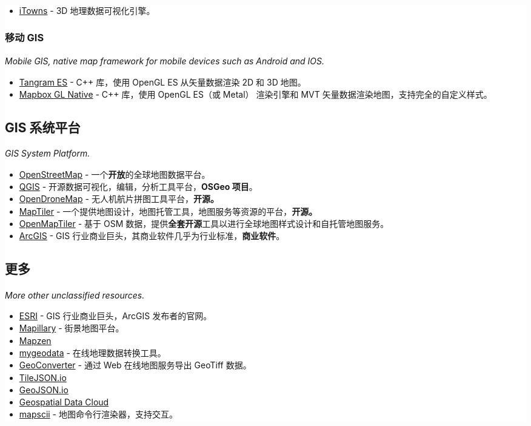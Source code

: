 - [iTowns](http://www.itowns-project.org/) - 3D 地理数据可视化引擎。

### 移动 GIS

*Mobile GIS, native map framework for mobile devices such as Android and IOS.*

- [Tangram ES](https://github.com/tangrams/tangram-es) - C++ 库，使用 OpenGL ES 从矢量数据渲染 2D 和 3D 地图。
- [Mapbox GL Native](https://www.mapbox.com/mobile/) - C++ 库，使用 OpenGL ES（或 Metal） 渲染引擎和 MVT 矢量数据渲染地图，支持完全的自定义样式。


## GIS 系统平台

*GIS System Platform.*

- [OpenStreetMap](https://www.openstreetmap.org/) - 一个**开放**的全球地图数据平台。
- [QGIS](https://www.qgis.org/) - 开源数据可视化，编辑，分析工具平台，**OSGeo 项目**。
- [OpenDroneMap](https://www.opendronemap.org/) - 无人机航片拼图工具平台，**开源。**
- [MapTiler](https://www.maptiler.com/) - 一个提供地图设计，地图托管工具，地图服务等资源的平台，**开源。**
- [OpenMapTiler](https://openmaptiles.org/) - 基于 OSM 数据，提供**全套开源**工具以进行全球地图样式设计和自托管地图服务。
- [ArcGIS](https://www.arcgis.com/) - GIS 行业商业巨头，其商业软件几乎为行业标准，**商业软件**。


## 更多

*More other unclassified resources.*

- [ESRI](https://www.esri.com/) - GIS 行业商业巨头，ArcGIS 发布者的官网。
- [Mapillary](https://www.mapillary.com/) - 街景地图平台。
- [Mapzen](https://www.mapzen.com/)
- [mygeodata](https://mygeodata.cloud/converter/) - 在线地理数据转换工具。
- [GeoConverter](https://geoconverter.hsr.ch/) - 通过 Web 在线地图服务导出 GeoTiff 数据。
- [TileJSON.io](https://tilejson.io/)
- [GeoJSON.io](http://geojson.io/)
- [Geospatial Data Cloud](http://www.gscloud.cn/)
- [mapscii](https://github.com/rastapasta/mapscii) - 地图命令行渲染器，支持交互。
